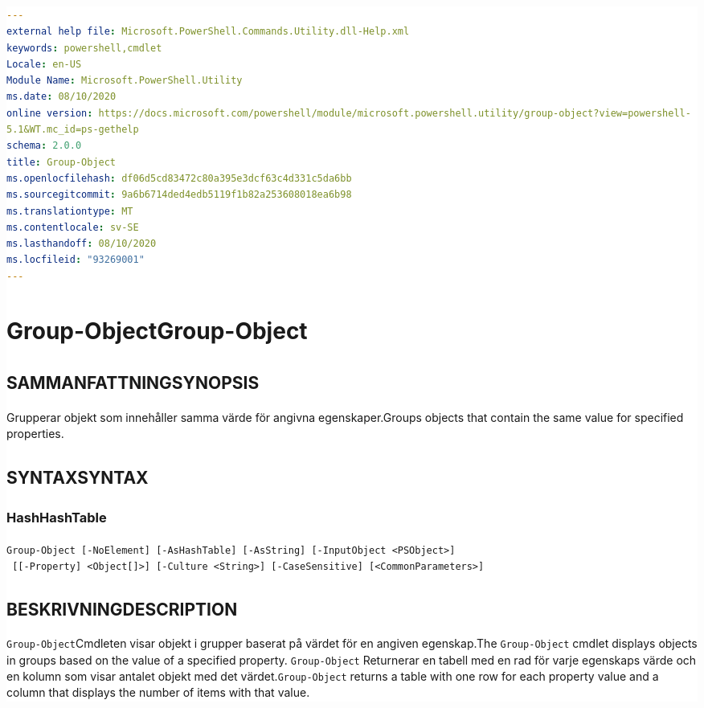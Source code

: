 ```yaml
---
external help file: Microsoft.PowerShell.Commands.Utility.dll-Help.xml
keywords: powershell,cmdlet
Locale: en-US
Module Name: Microsoft.PowerShell.Utility
ms.date: 08/10/2020
online version: https://docs.microsoft.com/powershell/module/microsoft.powershell.utility/group-object?view=powershell-5.1&WT.mc_id=ps-gethelp
schema: 2.0.0
title: Group-Object
ms.openlocfilehash: df06d5cd83472c80a395e3dcf63c4d331c5da6bb
ms.sourcegitcommit: 9a6b6714ded4edb5119f1b82a253608018ea6b98
ms.translationtype: MT
ms.contentlocale: sv-SE
ms.lasthandoff: 08/10/2020
ms.locfileid: "93269001"
---
```

# <span data-ttu-id="cecb4-103">Group-Object</span><span class="sxs-lookup"><span data-stu-id="cecb4-103">Group-Object</span></span>

## <span data-ttu-id="cecb4-104">SAMMANFATTNING</span><span class="sxs-lookup"><span data-stu-id="cecb4-104">SYNOPSIS</span></span>
<span data-ttu-id="cecb4-105">Grupperar objekt som innehåller samma värde för angivna egenskaper.</span><span class="sxs-lookup"><span data-stu-id="cecb4-105">Groups objects that contain the same value for specified properties.</span></span>

## <span data-ttu-id="cecb4-106">SYNTAX</span><span class="sxs-lookup"><span data-stu-id="cecb4-106">SYNTAX</span></span>

### <span data-ttu-id="cecb4-107">Hash</span><span class="sxs-lookup"><span data-stu-id="cecb4-107">HashTable</span></span>

```
Group-Object [-NoElement] [-AsHashTable] [-AsString] [-InputObject <PSObject>]
 [[-Property] <Object[]>] [-Culture <String>] [-CaseSensitive] [<CommonParameters>]
```

## <span data-ttu-id="cecb4-108">BESKRIVNING</span><span class="sxs-lookup"><span data-stu-id="cecb4-108">DESCRIPTION</span></span>

<span data-ttu-id="cecb4-109">`Group-Object`Cmdleten visar objekt i grupper baserat på värdet för en angiven egenskap.</span><span class="sxs-lookup"><span data-stu-id="cecb4-109">The `Group-Object` cmdlet displays objects in groups based on the value of a specified property.</span></span>
<span data-ttu-id="cecb4-110">`Group-Object` Returnerar en tabell med en rad för varje egenskaps värde och en kolumn som visar antalet objekt med det värdet.</span><span class="sxs-lookup"><span data-stu-id="cecb4-110">`Group-Object` returns a table with one row for each property value and a column that displays the number of items with that value.</span></span>
